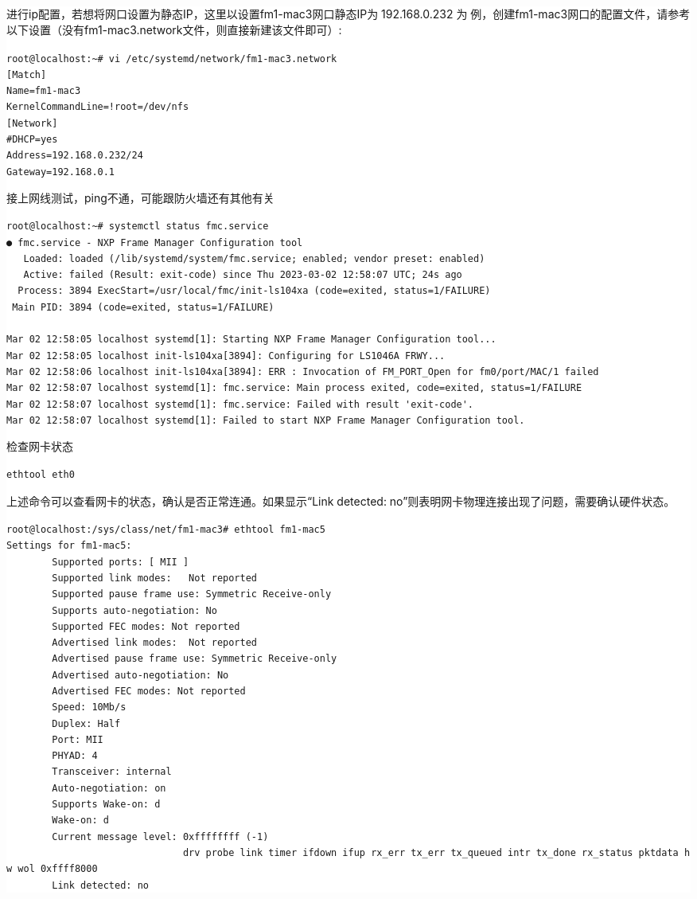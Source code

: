 进行ip配置，若想将网口设置为静态IP，这里以设置fm1-mac3网口静态IP为 192.168.0.232 为
例，创建fm1-mac3网口的配置文件，请参考以下设置（没有fm1-mac3.network文件，则直接新建该文件即可）:

```
root@localhost:~# vi /etc/systemd/network/fm1-mac3.network
[Match]
Name=fm1-mac3
KernelCommandLine=!root=/dev/nfs
[Network]
#DHCP=yes
Address=192.168.0.232/24
Gateway=192.168.0.1
```

接上网线测试，ping不通，可能跟防火墙还有其他有关

```
root@localhost:~# systemctl status fmc.service
● fmc.service - NXP Frame Manager Configuration tool
   Loaded: loaded (/lib/systemd/system/fmc.service; enabled; vendor preset: enabled)
   Active: failed (Result: exit-code) since Thu 2023-03-02 12:58:07 UTC; 24s ago
  Process: 3894 ExecStart=/usr/local/fmc/init-ls104xa (code=exited, status=1/FAILURE)
 Main PID: 3894 (code=exited, status=1/FAILURE)

Mar 02 12:58:05 localhost systemd[1]: Starting NXP Frame Manager Configuration tool...
Mar 02 12:58:05 localhost init-ls104xa[3894]: Configuring for LS1046A FRWY...
Mar 02 12:58:06 localhost init-ls104xa[3894]: ERR : Invocation of FM_PORT_Open for fm0/port/MAC/1 failed
Mar 02 12:58:07 localhost systemd[1]: fmc.service: Main process exited, code=exited, status=1/FAILURE
Mar 02 12:58:07 localhost systemd[1]: fmc.service: Failed with result 'exit-code'.
Mar 02 12:58:07 localhost systemd[1]: Failed to start NXP Frame Manager Configuration tool.
```

检查网卡状态

```
ethtool eth0
```

上述命令可以查看网卡的状态，确认是否正常连通。如果显示“Link detected: no”则表明网卡物理连接出现了问题，需要确认硬件状态。

```
root@localhost:/sys/class/net/fm1-mac3# ethtool fm1-mac5
Settings for fm1-mac5:
        Supported ports: [ MII ]
        Supported link modes:   Not reported
        Supported pause frame use: Symmetric Receive-only
        Supports auto-negotiation: No
        Supported FEC modes: Not reported
        Advertised link modes:  Not reported
        Advertised pause frame use: Symmetric Receive-only
        Advertised auto-negotiation: No
        Advertised FEC modes: Not reported
        Speed: 10Mb/s
        Duplex: Half
        Port: MII
        PHYAD: 4
        Transceiver: internal
        Auto-negotiation: on
        Supports Wake-on: d
        Wake-on: d
        Current message level: 0xffffffff (-1)
                               drv probe link timer ifdown ifup rx_err tx_err tx_queued intr tx_done rx_status pktdata hw wol 0xffff8000
        Link detected: no
```

